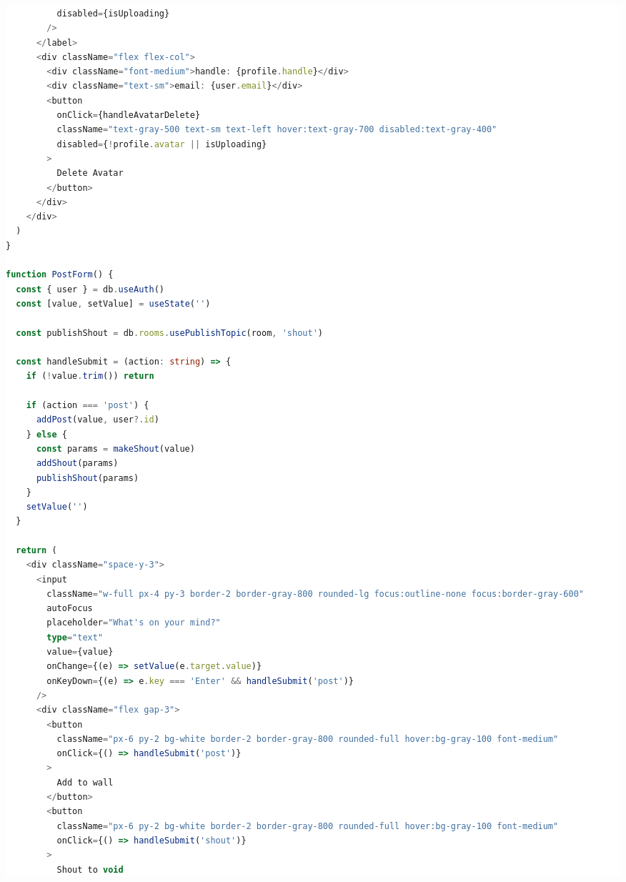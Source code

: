 ```typescript
          disabled={isUploading}
        />
      </label>
      <div className="flex flex-col">
        <div className="font-medium">handle: {profile.handle}</div>
        <div className="text-sm">email: {user.email}</div>
        <button
          onClick={handleAvatarDelete}
          className="text-gray-500 text-sm text-left hover:text-gray-700 disabled:text-gray-400"
          disabled={!profile.avatar || isUploading}
        >
          Delete Avatar
        </button>
      </div>
    </div>
  )
}

function PostForm() {
  const { user } = db.useAuth()
  const [value, setValue] = useState('')

  const publishShout = db.rooms.usePublishTopic(room, 'shout')

  const handleSubmit = (action: string) => {
    if (!value.trim()) return

    if (action === 'post') {
      addPost(value, user?.id)
    } else {
      const params = makeShout(value)
      addShout(params)
      publishShout(params)
    }
    setValue('')
  }

  return (
    <div className="space-y-3">
      <input
        className="w-full px-4 py-3 border-2 border-gray-800 rounded-lg focus:outline-none focus:border-gray-600"
        autoFocus
        placeholder="What's on your mind?"
        type="text"
        value={value}
        onChange={(e) => setValue(e.target.value)}
        onKeyDown={(e) => e.key === 'Enter' && handleSubmit('post')}
      />
      <div className="flex gap-3">
        <button
          className="px-6 py-2 bg-white border-2 border-gray-800 rounded-full hover:bg-gray-100 font-medium"
          onClick={() => handleSubmit('post')}
        >
          Add to wall
        </button>
        <button
          className="px-6 py-2 bg-white border-2 border-gray-800 rounded-full hover:bg-gray-100 font-medium"
          onClick={() => handleSubmit('shout')}
        >
          Shout to void
```